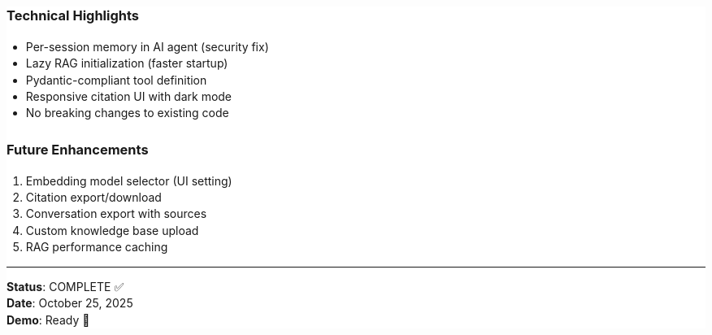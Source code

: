 ### Technical Highlights
- Per-session memory in AI agent (security fix)
- Lazy RAG initialization (faster startup)
- Pydantic-compliant tool definition
- Responsive citation UI with dark mode
- No breaking changes to existing code

### Future Enhancements
1. Embedding model selector (UI setting)
2. Citation export/download
3. Conversation export with sources
4. Custom knowledge base upload
5. RAG performance caching

---

**Status**: COMPLETE ✅  
**Date**: October 25, 2025  
**Demo**: Ready 🎉
